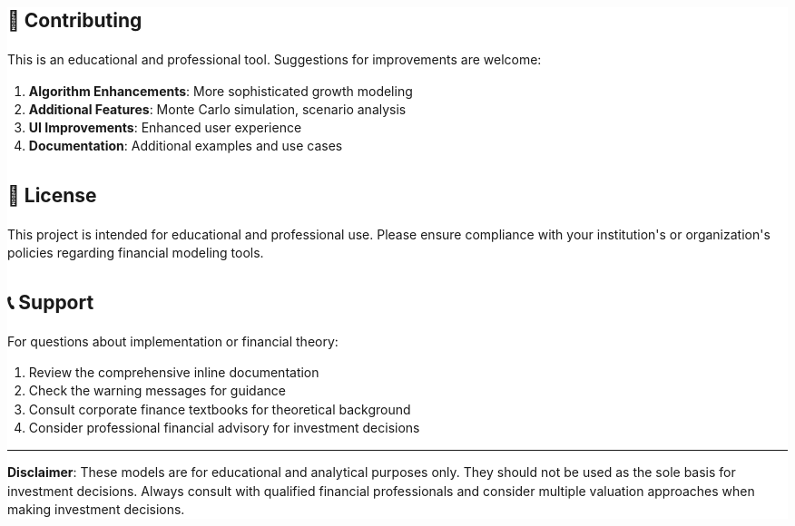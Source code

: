 ## 🤝 Contributing

This is an educational and professional tool. Suggestions for improvements are welcome:

1. **Algorithm Enhancements**: More sophisticated growth modeling
2. **Additional Features**: Monte Carlo simulation, scenario analysis
3. **UI Improvements**: Enhanced user experience
4. **Documentation**: Additional examples and use cases

## 📄 License

This project is intended for educational and professional use. Please ensure compliance with your institution's or organization's policies regarding financial modeling tools.

## 📞 Support

For questions about implementation or financial theory:
1. Review the comprehensive inline documentation
2. Check the warning messages for guidance
3. Consult corporate finance textbooks for theoretical background
4. Consider professional financial advisory for investment decisions

---

**Disclaimer**: These models are for educational and analytical purposes only. They should not be used as the sole basis for investment decisions. Always consult with qualified financial professionals and consider multiple valuation approaches when making investment decisions.

